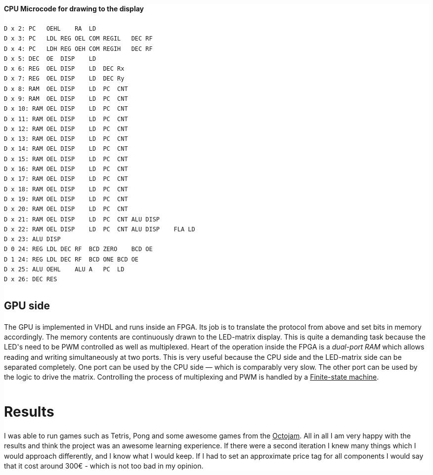 #### CPU Microcode for drawing to the display 
```
D x 2: PC	OEHL	RA	LD
D x 3: PC	LDL	REG	OEL	COM	REGIL	DEC	RF
D x 4: PC	LDH	REG	OEH	COM	REGIH	DEC	RF
D x 5: DEC	OE	DISP	LD
D x 6: REG	OEL	DISP	LD	DEC	Rx
D x 7: REG	OEL	DISP	LD	DEC	Ry
D x 8: RAM	OEL	DISP	LD	PC	CNT
D x 9: RAM	OEL	DISP	LD	PC	CNT
D x 10: RAM	OEL	DISP	LD	PC	CNT
D x 11: RAM	OEL	DISP	LD	PC	CNT
D x 12: RAM	OEL	DISP	LD	PC	CNT
D x 13: RAM	OEL	DISP	LD	PC	CNT
D x 14: RAM	OEL	DISP	LD	PC	CNT
D x 15: RAM	OEL	DISP	LD	PC	CNT
D x 16: RAM	OEL	DISP	LD	PC	CNT
D x 17: RAM	OEL	DISP	LD	PC	CNT
D x 18: RAM	OEL	DISP	LD	PC	CNT
D x 19: RAM	OEL	DISP	LD	PC	CNT
D x 20: RAM	OEL	DISP	LD	PC	CNT
D x 21: RAM	OEL	DISP	LD	PC	CNT	ALU	DISP
D x 22: RAM	OEL	DISP	LD	PC	CNT	ALU	DISP	FLA	LD
D x 23: ALU	DISP
D 0 24:	REG	LDL	DEC	RF	BCD	ZERO	BCD	OE
D 1 24: REG	LDL	DEC	RF	BCD	ONE	BCD	OE
D x 25: ALU	OEHL	ALU	A	PC	LD
D x 26: DEC	RES
```

## GPU side

The GPU is implemented in VHDL and runs inside an FPGA. Its job is to translate the protocol from above and set bits in memory accordingly.
The memory contents are continuously drawn to the LED-matrix display. This is quite a demanding task because the LED's need to be PWM controlled as well as multiplexed. Heart of the operation inside the FPGA is a *dual-port RAM* which allows reading and writing simultaneously at two ports. This is very useful because the CPU side and the LED-matrix side can be separated completely. One port can be used by the CPU side — which is comparably very slow. The other port can be used by the logic to drive the matrix.
Controlling the process of multiplexing and PWM is handled by a [Finite-state machine](https://en.wikipedia.org/wiki/Finite-state_machine).

# Results
I was able to run games such as Tetris, Pong and some awesome games from the [Octojam](https://itch.io/jam/octojam-7). All in all I am very happy with the results and think the project was an awesome learning experience. If there were a second iteration I knew many things which I would approach differently, and I know what I would keep. If I had to set an approximate price tag for all components I would say that it cost around 300€ - which is not too bad in my opinion.